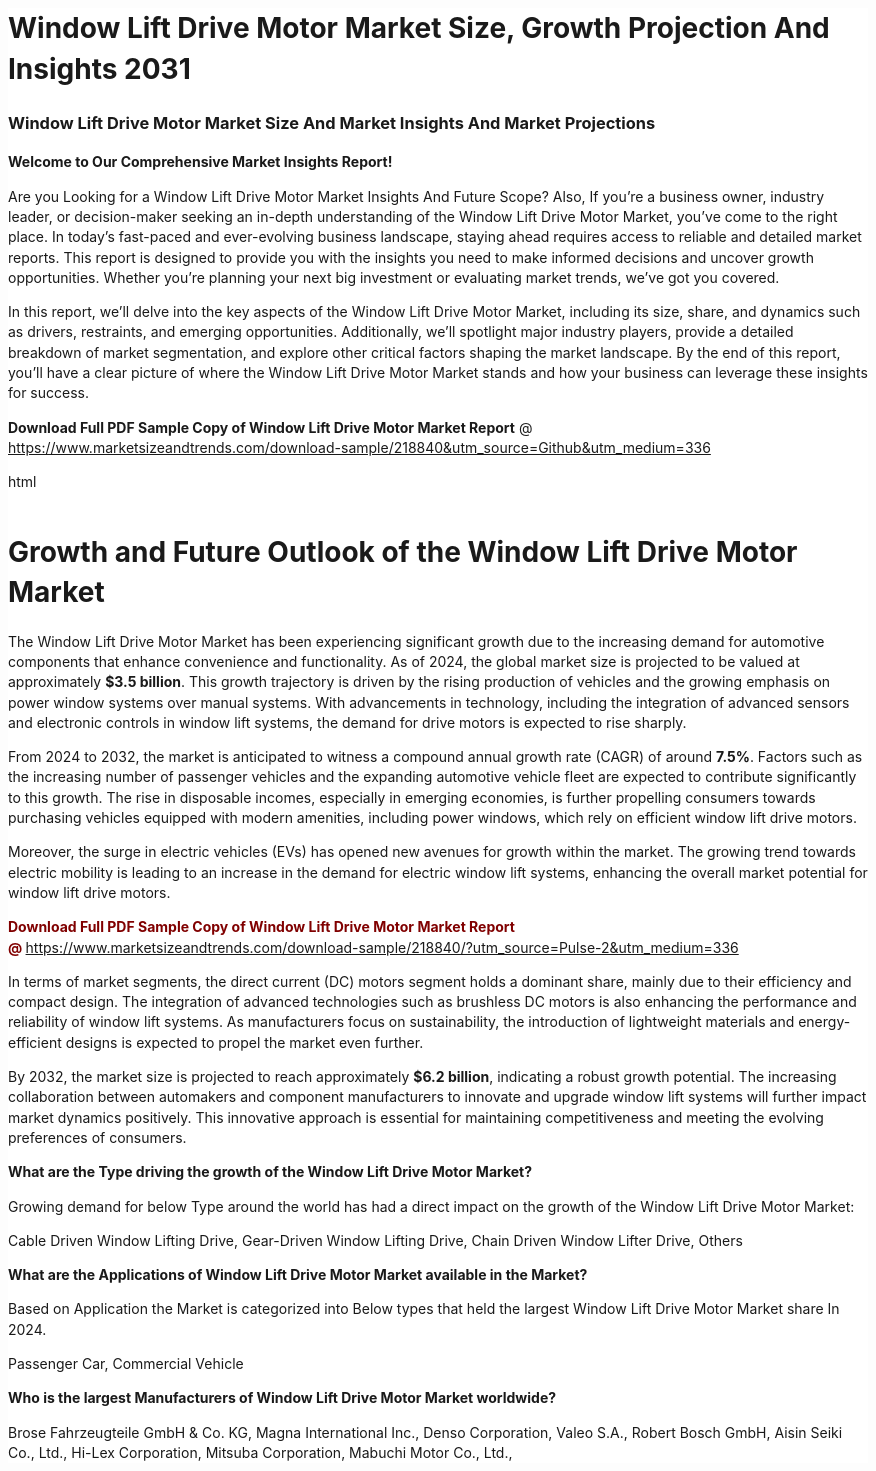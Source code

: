 <h1> Window Lift Drive Motor Market Size, Growth Projection And Insights 2031</h1><div class="" data-test-id=""><h3><span class="">Window Lift Drive Motor Market Size And Market Insights And Market Projections</span></h3></div><div class="" data-test-id=""><p><strong>Welcome to Our Comprehensive Market Insights Report!</strong></p><p>Are you Looking for a Window Lift Drive Motor Market Insights And Future Scope? Also, If you&rsquo;re a business owner, industry leader, or decision-maker seeking an in-depth understanding of the Window Lift Drive Motor Market, you&rsquo;ve come to the right place. In today&rsquo;s fast-paced and ever-evolving business landscape, staying ahead requires access to reliable and detailed market reports. This report is designed to provide you with the insights you need to make informed decisions and uncover growth opportunities. Whether you&rsquo;re planning your next big investment or evaluating market trends, we&rsquo;ve got you covered.</p><p>In this report, we&rsquo;ll delve into the key aspects of the Window Lift Drive Motor Market, including its size, share, and dynamics such as drivers, restraints, and emerging opportunities. Additionally, we&rsquo;ll spotlight major industry players, provide a detailed breakdown of market segmentation, and explore other critical factors shaping the market landscape. By the end of this report, you&rsquo;ll have a clear picture of where the Window Lift Drive Motor Market stands and how your business can leverage these insights for success.</p><p><strong>Download Full PDF Sample Copy of Window Lift Drive Motor Market Report</strong> @ <a href="https://www.marketsizeandtrends.com/download-sample/218840&utm_source=Github&utm_medium=336" target="_blank">https://www.marketsizeandtrends.com/download-sample/218840&utm_source=Github&utm_medium=336</a></p></div><div class="" data-test-id=""><p><span class="">html<h1>Growth and Future Outlook of the Window Lift Drive Motor Market</h1><p>The Window Lift Drive Motor Market has been experiencing significant growth due to the increasing demand for automotive components that enhance convenience and functionality. As of 2024, the global market size is projected to be valued at approximately <strong>$3.5 billion</strong>. This growth trajectory is driven by the rising production of vehicles and the growing emphasis on power window systems over manual systems. With advancements in technology, including the integration of advanced sensors and electronic controls in window lift systems, the demand for drive motors is expected to rise sharply.</p><p>From 2024 to 2032, the market is anticipated to witness a compound annual growth rate (CAGR) of around <strong>7.5%</strong>. Factors such as the increasing number of passenger vehicles and the expanding automotive vehicle fleet are expected to contribute significantly to this growth. The rise in disposable incomes, especially in emerging economies, is further propelling consumers towards purchasing vehicles equipped with modern amenities, including power windows, which rely on efficient window lift drive motors.</p><p>Moreover, the surge in electric vehicles (EVs) has opened new avenues for growth within the market. The growing trend towards electric mobility is leading to an increase in the demand for electric window lift systems, enhancing the overall market potential for window lift drive motors.</p><p>    </p><p><strong><span style="color: #800000;">Download Full PDF Sample Copy of Window Lift Drive Motor Market Report @</span>&nbsp;</strong><a href="https://www.marketsizeandtrends.com/download-sample/218840/?utm_source=Pulse-2&amp;utm_medium=336">https://www.marketsizeandtrends.com/download-sample/218840/?utm_source=Pulse-2&amp;utm_medium=336</a></p></p><p>In terms of market segments, the direct current (DC) motors segment holds a dominant share, mainly due to their efficiency and compact design. The integration of advanced technologies such as brushless DC motors is also enhancing the performance and reliability of window lift systems. As manufacturers focus on sustainability, the introduction of lightweight materials and energy-efficient designs is expected to propel the market even further.</p><p>By 2032, the market size is projected to reach approximately <strong>$6.2 billion</strong>, indicating a robust growth potential. The increasing collaboration between automakers and component manufacturers to innovate and upgrade window lift systems will further impact market dynamics positively. This innovative approach is essential for maintaining competitiveness and meeting the evolving preferences of consumers.</p></span></p><p><strong><span class="">What are the&nbsp;Type driving the growth of the Window Lift Drive Motor Market?</span></strong></p></div><div class="" data-test-id=""><p><span class="">Growing demand for below Type around the world has had a direct impact on the growth of the Window Lift Drive Motor Market:</span></p></div><div class="" data-test-id=""><p>Cable Driven Window Lifting Drive, Gear-Driven Window Lifting Drive, Chain Driven Window Lifter Drive, Others</p><p><span class=""><strong>What are the&nbsp;Applications&nbsp;of Window Lift Drive Motor Market available in the Market?</strong></span></p></div><div class="" data-test-id=""><p><span class="">Based on Application the Market is categorized into Below types that held the largest Window Lift Drive Motor Market share In 2024.</span></p></div><div class="" data-test-id=""><p><span class="">Passenger Car, Commercial Vehicle</span></p><p><span class=""><strong>Who is the largest Manufacturers of Window Lift Drive Motor Market worldwide?</strong></span></p></div><div class="" data-test-id=""><p><span class="">Brose Fahrzeugteile GmbH & Co. KG, Magna International Inc., Denso Corporation, Valeo S.A., Robert Bosch GmbH, Aisin Seiki Co., Ltd., Hi-Lex Corporation, Mitsuba Corporation, Mabuchi Motor Co., Ltd.,